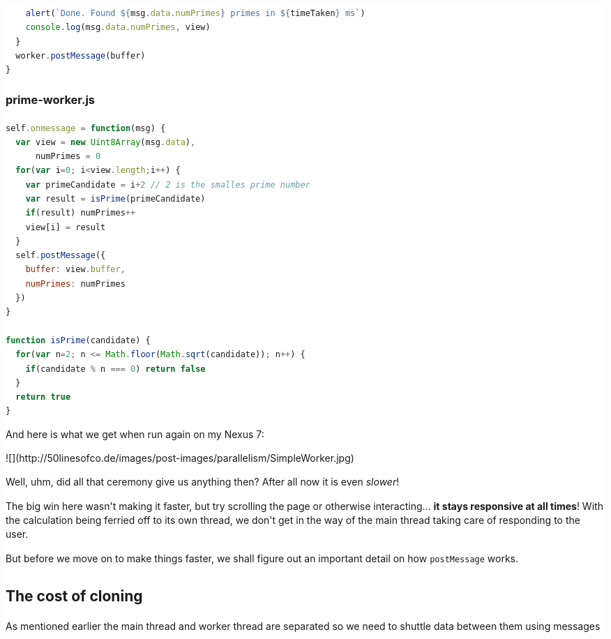 ```javascript
    alert(`Done. Found ${msg.data.numPrimes} primes in ${timeTaken} ms`)
    console.log(msg.data.numPrimes, view)
  }
  worker.postMessage(buffer)
}
```

### prime-worker.js

```javascript
self.onmessage = function(msg) {
  var view = new Uint8Array(msg.data),
      numPrimes = 0
  for(var i=0; i<view.length;i++) {
    var primeCandidate = i+2 // 2 is the smalles prime number
    var result = isPrime(primeCandidate)
    if(result) numPrimes++
    view[i] = result
  }
  self.postMessage({
    buffer: view.buffer,
    numPrimes: numPrimes
  })
}

function isPrime(candidate) {
  for(var n=2; n <= Math.floor(Math.sqrt(candidate)); n++) {
    if(candidate % n === 0) return false
  }
  return true
}
```

And here is what we get when run again on my Nexus 7:

<div class="article-img" >
![](http://50linesofco.de/images/post-images/parallelism/SimpleWorker.jpg)
</div>

Well, uhm, did all that ceremony give us anything then? After all now it is even *slower*!

The big win here wasn't making it faster, but try scrolling the page or otherwise interacting... **it stays responsive at all times**! With the calculation being ferried off to its own thread, we don't get in the way of the main thread taking care of responding to the user.

But before we move on to make things faster, we shall figure out an important detail on how `postMessage` works.

## The cost of cloning

As mentioned earlier the main thread and worker thread are separated so we need to shuttle data between them using messages
